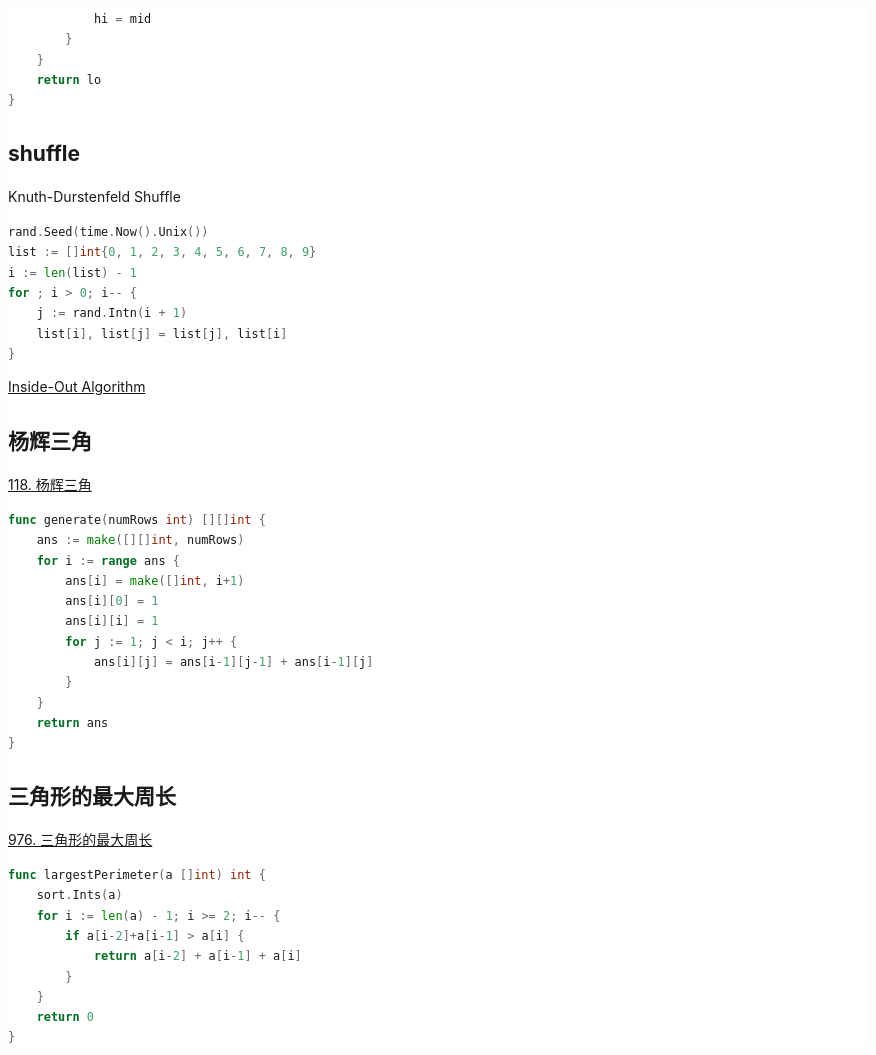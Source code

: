 ```go
			hi = mid
		}
	}
	return lo
}
```

## shuffle

Knuth-Durstenfeld Shuffle

```go
rand.Seed(time.Now().Unix())
list := []int{0, 1, 2, 3, 4, 5, 6, 7, 8, 9}
i := len(list) - 1
for ; i > 0; i-- {
    j := rand.Intn(i + 1)
    list[i], list[j] = list[j], list[i]
}
```

[Inside-Out Algorithm](https://blog.csdn.net/qq_26399665/article/details/79831490)

## 杨辉三角

[118. 杨辉三角](https://leetcode-cn.com/problems/pascals-triangle)

```go
func generate(numRows int) [][]int {
	ans := make([][]int, numRows)
	for i := range ans {
		ans[i] = make([]int, i+1)
		ans[i][0] = 1
		ans[i][i] = 1
		for j := 1; j < i; j++ {
			ans[i][j] = ans[i-1][j-1] + ans[i-1][j]
		}
	}
	return ans
}
```

## 三角形的最大周长

[976. 三角形的最大周长](https://leetcode-cn.com/problems/largest-perimeter-triangle)

```go
func largestPerimeter(a []int) int {
	sort.Ints(a)
	for i := len(a) - 1; i >= 2; i-- {
		if a[i-2]+a[i-1] > a[i] {
			return a[i-2] + a[i-1] + a[i]
		}
	}
	return 0
}
```
